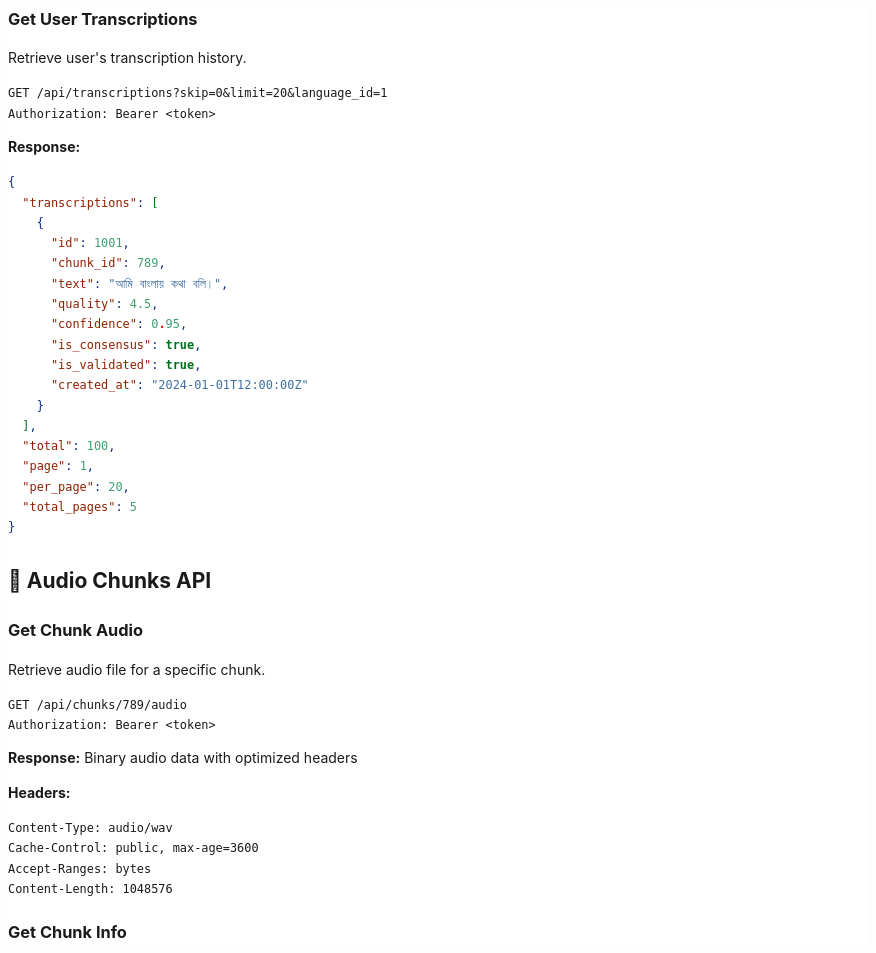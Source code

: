 ### Get User Transcriptions

Retrieve user's transcription history.

```http
GET /api/transcriptions?skip=0&limit=20&language_id=1
Authorization: Bearer <token>
```

**Response:**
```json
{
  "transcriptions": [
    {
      "id": 1001,
      "chunk_id": 789,
      "text": "আমি বাংলায় কথা বলি।",
      "quality": 4.5,
      "confidence": 0.95,
      "is_consensus": true,
      "is_validated": true,
      "created_at": "2024-01-01T12:00:00Z"
    }
  ],
  "total": 100,
  "page": 1,
  "per_page": 20,
  "total_pages": 5
}
```

## 🎵 Audio Chunks API

### Get Chunk Audio

Retrieve audio file for a specific chunk.

```http
GET /api/chunks/789/audio
Authorization: Bearer <token>
```

**Response:** Binary audio data with optimized headers

**Headers:**
```
Content-Type: audio/wav
Cache-Control: public, max-age=3600
Accept-Ranges: bytes
Content-Length: 1048576
```

### Get Chunk Info

